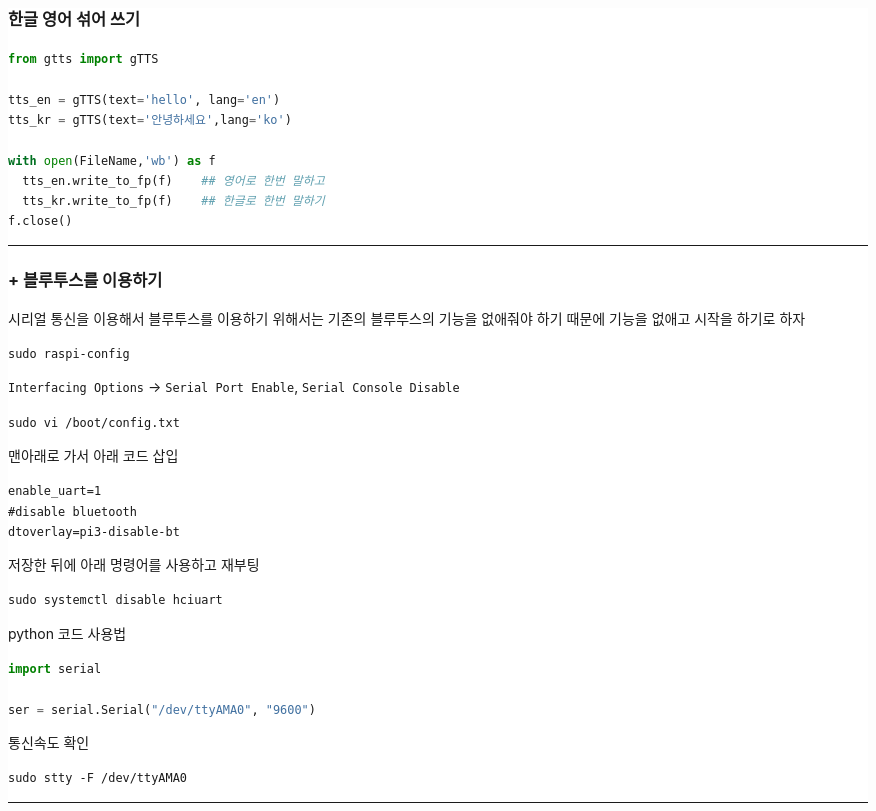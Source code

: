 ### 한글 영어 섞어 쓰기

```python
from gtts import gTTS

tts_en = gTTS(text='hello', lang='en')
tts_kr = gTTS(text='안녕하세요',lang='ko')

with open(FileName,'wb') as f            
  tts_en.write_to_fp(f)    ## 영어로 한번 말하고
  tts_kr.write_to_fp(f)    ## 한글로 한번 말하기
f.close()
```

---

### + 블루투스를 이용하기

시리얼 통신을 이용해서 블루투스를 이용하기 위해서는 기존의 블루투스의 기능을 없애줘야 하기 때문에 기능을 없애고 시작을 하기로 하자

```
sudo raspi-config
```

`Interfacing Options` -> `Serial Port Enable`, `Serial Console Disable`

```
sudo vi /boot/config.txt
```

맨아래로 가서 아래 코드 삽입

```
enable_uart=1
#disable bluetooth
dtoverlay=pi3-disable-bt
```

저장한 뒤에 아래 명령어를 사용하고 재부팅

```
sudo systemctl disable hciuart
```

python 코드 사용법

```python
import serial

ser = serial.Serial("/dev/ttyAMA0", "9600")
```

통신속도 확인

```
sudo stty -F /dev/ttyAMA0
```

---
